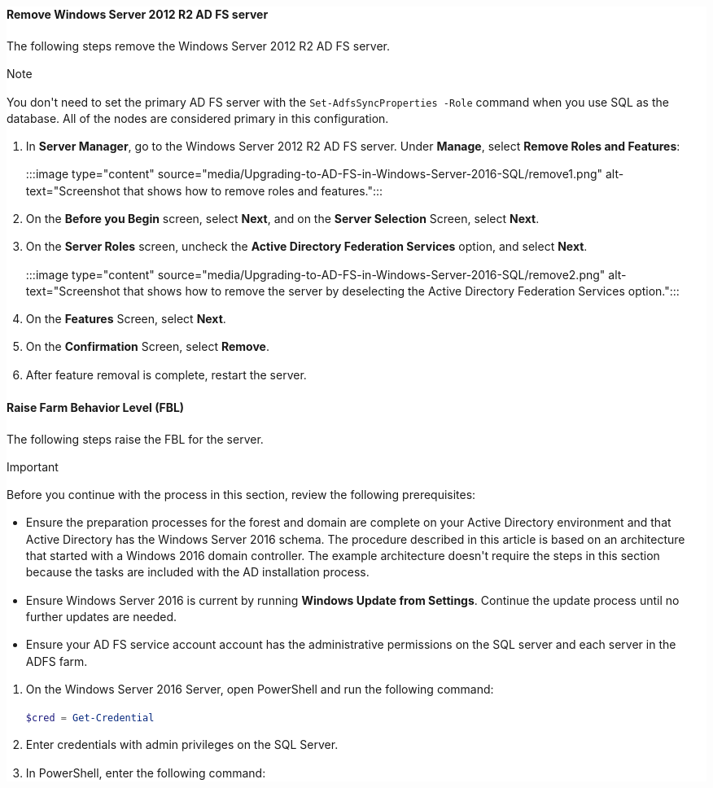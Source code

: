 #### Remove Windows Server 2012 R2 AD FS server

The following steps remove the Windows Server 2012 R2 AD FS server.

> [!NOTE]
> You don't need to set the primary AD FS server with the `Set-AdfsSyncProperties -Role` command when you use SQL as the database. All of the nodes are considered primary in this configuration.

1. In **Server Manager**, go to the Windows Server 2012 R2 AD FS server. Under **Manage**, select **Remove Roles and Features**:

   :::image type="content" source="media/Upgrading-to-AD-FS-in-Windows-Server-2016-SQL/remove1.png" alt-text="Screenshot that shows how to remove roles and features.":::

1. On the **Before you Begin** screen, select **Next**, and on the **Server Selection** Screen, select **Next**.

1. On the **Server Roles** screen, uncheck the **Active Directory Federation Services** option, and select **Next**.

   :::image type="content" source="media/Upgrading-to-AD-FS-in-Windows-Server-2016-SQL/remove2.png" alt-text="Screenshot that shows how to remove the server by deselecting the Active Directory Federation Services option.":::

1. On the **Features** Screen, select **Next**.

1. On the **Confirmation** Screen, select **Remove**.

1. After feature removal is complete, restart the server.

#### Raise Farm Behavior Level (FBL)

The following steps raise the FBL for the server.

> [!IMPORTANT]
> Before you continue with the process in this section, review the following prerequisites:
>
> - Ensure the preparation processes for the forest and domain are complete on your Active Directory environment and that Active Directory has the Windows Server 2016 schema. The procedure described in this article is based on an architecture that started with a Windows 2016 domain controller. The example architecture doesn't require the steps in this section because the tasks are included with the AD installation process.
>
> - Ensure Windows Server 2016 is current by running **Windows Update from Settings**. Continue the update process until no further updates are needed.
> 
> - Ensure your AD FS service account account has the administrative permissions on the SQL server and each server in the ADFS farm.

1. On the Windows Server 2016 Server, open PowerShell and run the following command:

   ```powershell
   $cred = Get-Credential
   ```

1. Enter credentials with admin privileges on the SQL Server.

1. In PowerShell, enter the following command:
